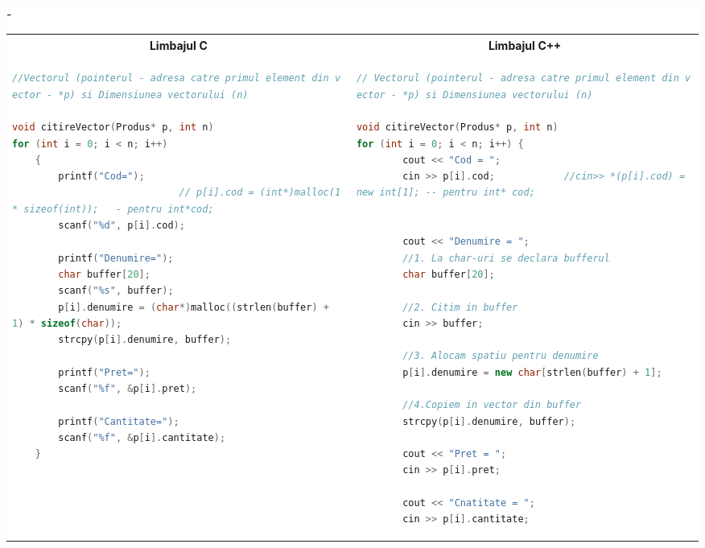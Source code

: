 <table>
<tbody>

<tr>
<th>Limbajul C</th>
<th>Limbajul C++</th>
</tr>
	

<tr>-
<td>

```cpp
//Vectorul (pointerul - adresa catre primul element din vector - *p) si Dimensiunea vectorului (n)

void citireVector(Produs* p, int n)
for (int i = 0; i < n; i++)
	{
		printf("Cod=");
	  						 //	p[i].cod = (int*)malloc(1 * sizeof(int));   - pentru int*cod;
		scanf("%d", p[i].cod);

		printf("Denumire=");
		char buffer[20];
		scanf("%s", buffer);
		p[i].denumire = (char*)malloc((strlen(buffer) + 1) * sizeof(char));
		strcpy(p[i].denumire, buffer);

		printf("Pret=");
		scanf("%f", &p[i].pret);

		printf("Cantitate=");
		scanf("%f", &p[i].cantitate);
	}
```
				
</td>

<td>
	
```cpp
// Vectorul (pointerul - adresa catre primul element din vector - *p) si Dimensiunea vectorului (n)

void citireVector(Produs* p, int n)
for (int i = 0; i < n; i++) {
		cout << "Cod = ";
		cin >> p[i].cod;			//cin>> *(p[i].cod) = new int[1]; -- pentru int* cod;
	

		cout << "Denumire = ";
		//1. La char-uri se declara bufferul
		char buffer[20];

		//2. Citim in buffer
		cin >> buffer;

		//3. Alocam spatiu pentru denumire
		p[i].denumire = new char[strlen(buffer) + 1];

		//4.Copiem in vector din buffer
		strcpy(p[i].denumire, buffer);

		cout << "Pret = ";
		cin >> p[i].pret;

		cout << "Cnatitate = ";
		cin >> p[i].cantitate;
```